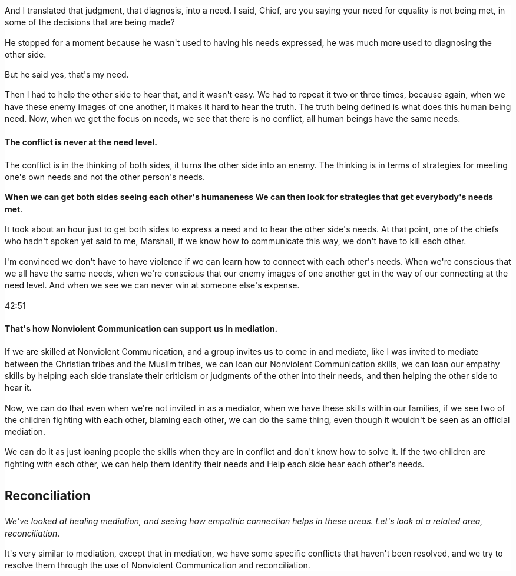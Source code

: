 And I translated that judgment, that diagnosis, into a need. I said, Chief, are you saying your need for equality is not being met, in some of the decisions that are being made? 

He stopped for a moment because he wasn't used to having his needs expressed, he was much more used to diagnosing the other side. 

But he said yes, that's my need. 

Then I had to help the other side to hear that, and it wasn't easy. We had to repeat it two or three times, because again, when we have these enemy images of one another, it makes it hard to hear the truth. The truth being defined is what does this human being need. Now, when we get the focus on needs, we see that there is no conflict, all human beings have the same needs. 

#### The conflict is never at the need level. 

The conflict is in the thinking of both sides, it turns the other side into an enemy. The thinking is in terms of strategies for meeting one's own needs and not the other person's needs. 

**When we can get both sides seeing each other's humaneness We can then look for strategies that get everybody's needs met**. 

It took about an hour just to get both sides to express a need and to hear the other side's needs. At that point, one of the chiefs who hadn't spoken yet said to me, Marshall, if we know how to communicate this way, we don't have to kill each other. 

I'm convinced we don't have to have violence if we can learn how to connect with each other's needs. When we're conscious that we all have the same needs, when we're conscious that our enemy images of one another get in the way of our connecting at the need level. And when we see we can never win at someone else's expense.

42:51  
#### That's how Nonviolent Communication can support us in mediation. 

If we are skilled at Nonviolent Communication, and a group invites us to come in and mediate, like I was invited to mediate between the Christian tribes and the Muslim tribes, we can loan our Nonviolent Communication skills, we can loan our empathy skills by helping each side translate their criticism or judgments of the other into their needs, and then helping the other side to hear it. 

Now, we can do that even when we're not invited in as a mediator, when we have these skills within our families, if we see two of the children fighting with each other, blaming each other, we can do the same thing, even though it wouldn't be seen as an official mediation. 

We can do it as just loaning people the skills when they are in conflict and don't know how to solve it. If the two children are fighting with each other, we can help them identify their needs and Help each side hear each other's needs. 

## Reconciliation

*We've looked at healing mediation, and seeing how empathic connection helps in these areas. Let's look at a related area, reconciliation*. 

It's very similar to mediation, except that in mediation, we have some specific conflicts that haven't been resolved, and we try to resolve them through the use of Nonviolent Communication and reconciliation. 
